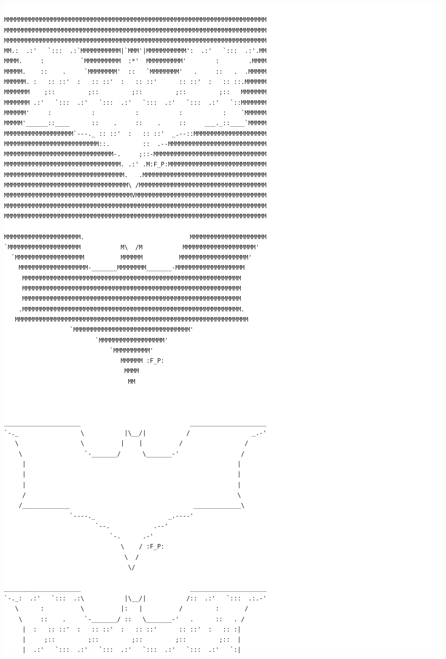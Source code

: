  ~~~~~~~~~~~~~~~~~~~~~~~~~~~~~~~~~~~~~~~~~~~~~~~~~~~~~~~~~~~~~~~  | ~~~~~~~
                    
MMMMMMMMMMMMMMMMMMMMMMMMMMMMMMMMMMMMMMMMMMMMMMMMMMMMMMMMMMMMMMMMMMMMMMMM
MMMMMMMMMMMMMMMMMMMMMMMMMMMMMMMMMMMMMMMMMMMMMMMMMMMMMMMMMMMMMMMMMMMMMMMM
MMMMMMMMMMMMMMMMMMMMMMMMMMMMMMMMMMMMMMMMMMMMMMMMMMMMMMMMMMMMMMMMMMMMMMMM
MM.:  .:'   `:::  .:`MMMMMMMMMMM|`MMM'|MMMMMMMMMMM':  .:'   `:::  .:'.MM
MMMM.     :          `MMMMMMMMMM  :*'  MMMMMMMMMM'        :        .MMMM
MMMMM.    ::    .     `MMMMMMMM'  ::   `MMMMMMMM'   .     ::   .  .MMMMM
MMMMMM. :   :: ::'  :   :: ::'  :   :: ::'      :: ::'  :   :: ::.MMMMMM
MMMMMMM    ;::         ;::         ;::         ;::         ;::   MMMMMMM
MMMMMMM .:'   `:::  .:'   `:::  .:'   `:::  .:'   `:::  .:'   `::MMMMMMM
MMMMMM'     :           :           :           :           :    `MMMMMM
MMMMM'______::____      ::    .     ::    .     ::     ___._::____`MMMMM
MMMMMMMMMMMMMMMMMMM`---._ :: ::'  :   :: ::'  _.--::MMMMMMMMMMMMMMMMMMMM
MMMMMMMMMMMMMMMMMMMMMMMMMM::.         ::  .--MMMMMMMMMMMMMMMMMMMMMMMMMMM
MMMMMMMMMMMMMMMMMMMMMMMMMMMMMM-.     ;::-MMMMMMMMMMMMMMMMMMMMMMMMMMMMMMM
MMMMMMMMMMMMMMMMMMMMMMMMMMMMMMMM. .:' .M:F_P:MMMMMMMMMMMMMMMMMMMMMMMMMMM
MMMMMMMMMMMMMMMMMMMMMMMMMMMMMMMMM.   .MMMMMMMMMMMMMMMMMMMMMMMMMMMMMMMMMM
MMMMMMMMMMMMMMMMMMMMMMMMMMMMMMMMMM\ /MMMMMMMMMMMMMMMMMMMMMMMMMMMMMMMMMMM
MMMMMMMMMMMMMMMMMMMMMMMMMMMMMMMMMMMVMMMMMMMMMMMMMMMMMMMMMMMMMMMMMMMMMMMM
MMMMMMMMMMMMMMMMMMMMMMMMMMMMMMMMMMMMMMMMMMMMMMMMMMMMMMMMMMMMMMMMMMMMMMMM
MMMMMMMMMMMMMMMMMMMMMMMMMMMMMMMMMMMMMMMMMMMMMMMMMMMMMMMMMMMMMMMMMMMMMMMM

MMMMMMMMMMMMMMMMMMMMM.                             MMMMMMMMMMMMMMMMMMMMM
 `MMMMMMMMMMMMMMMMMMMM           M\  /M           MMMMMMMMMMMMMMMMMMMM'
   `MMMMMMMMMMMMMMMMMMM          MMMMMM          MMMMMMMMMMMMMMMMMMM'  
     MMMMMMMMMMMMMMMMMMM-_______MMMMMMMM_______-MMMMMMMMMMMMMMMMMMM    
      MMMMMMMMMMMMMMMMMMMMMMMMMMMMMMMMMMMMMMMMMMMMMMMMMMMMMMMMMMMM    
      MMMMMMMMMMMMMMMMMMMMMMMMMMMMMMMMMMMMMMMMMMMMMMMMMMMMMMMMMMMM    
      MMMMMMMMMMMMMMMMMMMMMMMMMMMMMMMMMMMMMMMMMMMMMMMMMMMMMMMMMMMM    
     .MMMMMMMMMMMMMMMMMMMMMMMMMMMMMMMMMMMMMMMMMMMMMMMMMMMMMMMMMMMM.    
    MMMMMMMMMMMMMMMMMMMMMMMMMMMMMMMMMMMMMMMMMMMMMMMMMMMMMMMMMMMMMMMM  
                   `MMMMMMMMMMMMMMMMMMMMMMMMMMMMMMMM'                
                          `MMMMMMMMMMMMMMMMMM'                    
                              `MMMMMMMMMM'                              
                                 MMMMMM :F_P:                          
                                  MMMM                                  
                                   MM                                  



_____________________                              _____________________
`-._                 \           |\__/|           /                 _.-'
    \                 \          |    |          /                 /  
     \                 `-_______/      \_______-'                 /    
      |                                                          |    
      |                                                          |    
      |                                                          |    
      /                                                          \    
     /_____________                                  _____________\
                   `----._                    _.----'                
                          `--.            .--'                          
                              `-.      .-'                              
                                 \    / :F_P:                          
                                  \  /                                  
                                   \/             

_____________________                              _____________________
`-._:  .:'   `:::  .:\           |\__/|           /::  .:'   `:::  .:.-'
    \      :          \          |:   |          /         :       /    
     \     ::    .     `-_______/ ::   \_______-'   .      ::   . /      
      |  :   :: ::'  :   :: ::'  :   :: ::'      :: ::'  :   :: :|      
      |     ;::         ;::         ;::         ;::         ;::  |      
      |  .:'   `:::  .:'   `:::  .:'   `:::  .:'   `:::  .:'   `:|      
 ~~~~~~~~~~~~~~~~~~~~~~~~~~~~~~~~~~~~~~~~~~~~~~~~~~~~~~~~~~~~~~~